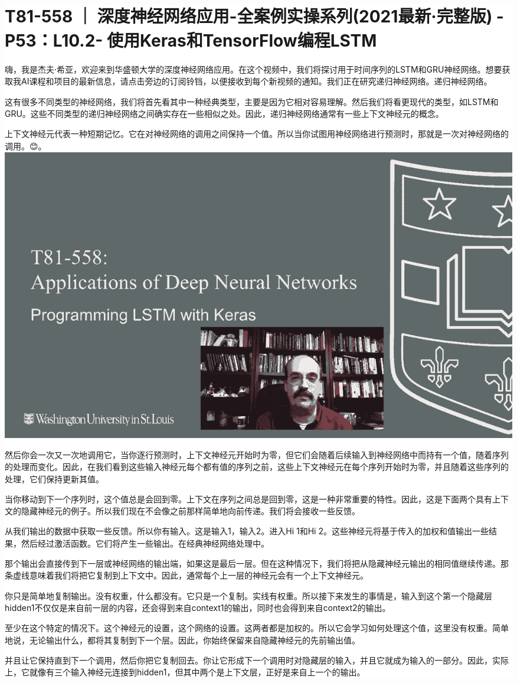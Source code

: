 # T81-558 ｜ 深度神经网络应用-全案例实操系列(2021最新·完整版) - P53：L10.2- 使用Keras和TensorFlow编程LSTM 

嗨，我是杰夫·希亚，欢迎来到华盛顿大学的深度神经网络应用。在这个视频中，我们将探讨用于时间序列的LSTM和GRU神经网络。想要获取我AI课程和项目的最新信息，请点击旁边的订阅铃铛，以便接收到每个新视频的通知。我们正在研究递归神经网络。递归神经网络。

这有很多不同类型的神经网络，我们将首先看其中一种经典类型，主要是因为它相对容易理解。然后我们将看更现代的类型，如LSTM和GRU。这些不同类型的递归神经网络之间确实存在一些相似之处。因此，递归神经网络通常有一些上下文神经元的概念。

上下文神经元代表一种短期记忆。它在对神经网络的调用之间保持一个值。所以当你试图用神经网络进行预测时，那就是一次对神经网络的调用。😊。![](img/d578a667a9760200144c8f5677c9fef3_1.png)

然后你会一次又一次地调用它，当你逐行预测时，上下文神经元开始时为零，但它们会随着后续输入到神经网络中而持有一个值，随着序列的处理而变化。因此，在我们看到这些输入神经元每个都有值的序列之前，这些上下文神经元在每个序列开始时为零，并且随着这些序列的处理，它们保持更新其值。

当你移动到下一个序列时，这个值总是会回到零。上下文在序列之间总是回到零，这是一种非常重要的特性。因此，这是下面两个具有上下文的隐藏神经元的例子。所以我们现在不会像之前那样简单地向前传递。我们将会接收一些反馈。

从我们输出的数据中获取一些反馈。所以你有输入。这是输入1，输入2。进入Hi 1和Hi 2。这些神经元将基于传入的加权和值输出一些结果，然后经过激活函数。它们将产生一些输出。在经典神经网络处理中。

那个输出会直接传到下一层或神经网络的输出端，如果这是最后一层。但在这种情况下，我们将把从隐藏神经元输出的相同值继续传递。那条虚线意味着我们将把它复制到上下文中。因此，通常每个上一层的神经元会有一个上下文神经元。

你只是简单地复制输出。没有权重，什么都没有。它只是一个复制。实线有权重。所以接下来发生的事情是，输入到这个第一个隐藏层hidden1不仅仅是来自前一层的内容，还会得到来自context1的输出，同时也会得到来自context2的输出。

至少在这个特定的情况下。这个神经元的设置，这个网络的设置。这两者都是加权的。所以它会学习如何处理这个值，这里没有权重。简单地说，无论输出什么，都将其复制到下一个层。因此，你始终保留来自隐藏神经元的先前输出值。

并且让它保持直到下一个调用，然后你把它复制回去。你让它形成下一个调用时对隐藏层的输入，并且它就成为输入的一部分。因此，实际上，它就像有三个输入神经元连接到hidden1，但其中两个是上下文层，正好是来自上一个的输出。
